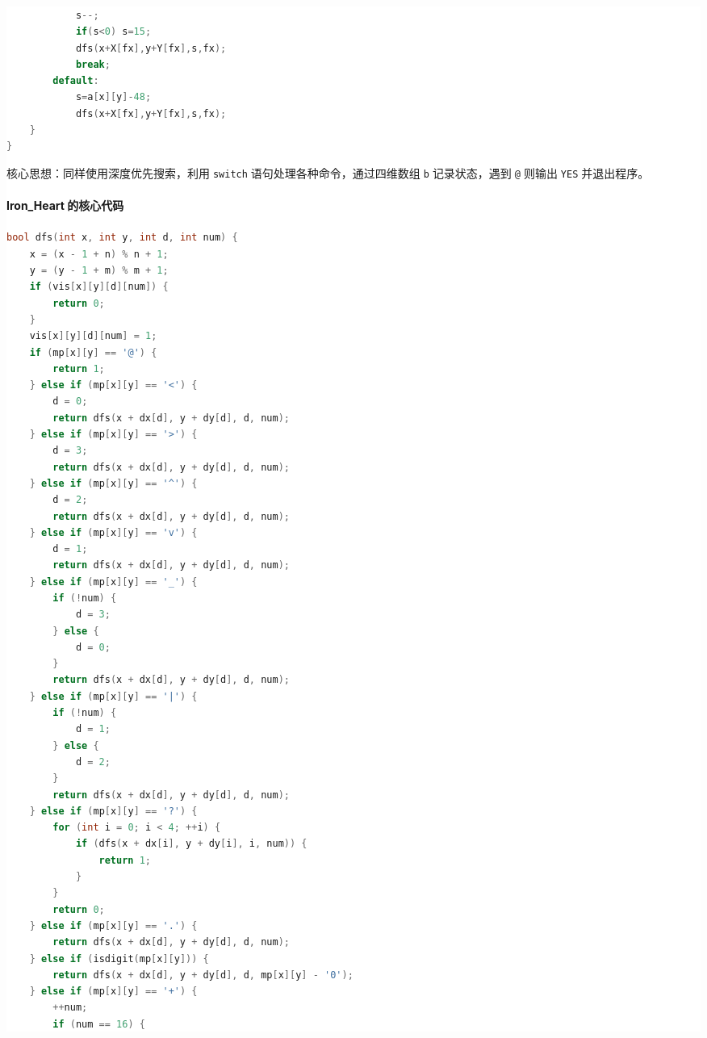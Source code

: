 ```cpp
			s--;
			if(s<0) s=15;
			dfs(x+X[fx],y+Y[fx],s,fx);
			break;
		default:
			s=a[x][y]-48;
			dfs(x+X[fx],y+Y[fx],s,fx);
	}
}
```
核心思想：同样使用深度优先搜索，利用 `switch` 语句处理各种命令，通过四维数组 `b` 记录状态，遇到 `@` 则输出 `YES` 并退出程序。

#### Iron_Heart 的核心代码
```cpp
bool dfs(int x, int y, int d, int num) {
    x = (x - 1 + n) % n + 1;
    y = (y - 1 + m) % m + 1;
    if (vis[x][y][d][num]) {
        return 0;
    }
    vis[x][y][d][num] = 1;
    if (mp[x][y] == '@') {
        return 1;
    } else if (mp[x][y] == '<') {
        d = 0;
        return dfs(x + dx[d], y + dy[d], d, num);
    } else if (mp[x][y] == '>') {
        d = 3;
        return dfs(x + dx[d], y + dy[d], d, num);
    } else if (mp[x][y] == '^') {
        d = 2;
        return dfs(x + dx[d], y + dy[d], d, num);
    } else if (mp[x][y] == 'v') {
        d = 1;
        return dfs(x + dx[d], y + dy[d], d, num);
    } else if (mp[x][y] == '_') {
        if (!num) {
            d = 3;
        } else {
            d = 0;
        }
        return dfs(x + dx[d], y + dy[d], d, num);
    } else if (mp[x][y] == '|') {
        if (!num) {
            d = 1;
        } else {
            d = 2;
        }
        return dfs(x + dx[d], y + dy[d], d, num);
    } else if (mp[x][y] == '?') {
        for (int i = 0; i < 4; ++i) {
            if (dfs(x + dx[i], y + dy[i], i, num)) {
                return 1;
            }
        }
        return 0;
    } else if (mp[x][y] == '.') {
        return dfs(x + dx[d], y + dy[d], d, num);
    } else if (isdigit(mp[x][y])) {
        return dfs(x + dx[d], y + dy[d], d, mp[x][y] - '0');
    } else if (mp[x][y] == '+') {
        ++num;
        if (num == 16) {
```